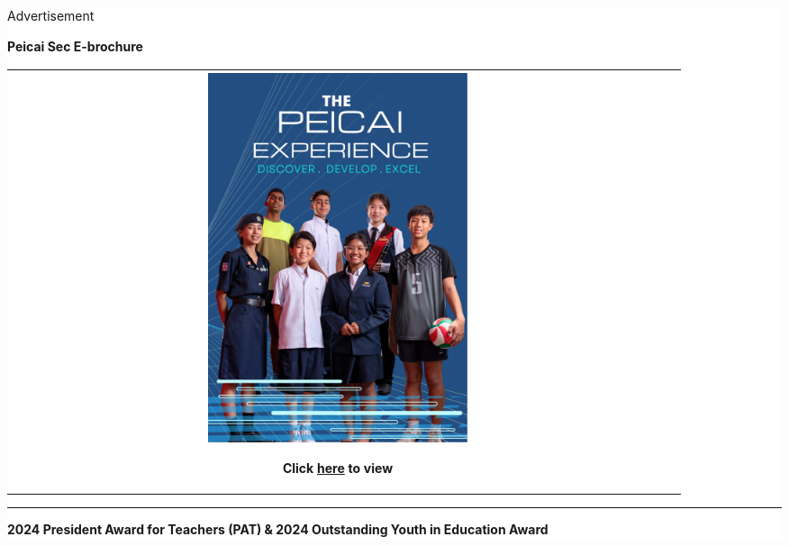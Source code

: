 Advertisement</a></p><p><strong>Peicai Sec E-brochure</strong></p><p></p><p></p><table><tbody><tr><th rowspan="1" colspan="1"><div class="isomer-image-wrapper"><img style="width: 40%;" height="auto" width="100%" src="/images/PEICAI_brochure_2023_1.jpg"></div><p>Click <a href="/files/PEICAI_brochure_2023_min.pdf" rel="noopener noreferrer nofollow" target="_blank">here</a> to view <br></p></th><td rowspan="1" colspan="1"><p><br></p></td></tr></tbody></table><hr><p></p><p><strong>2024 President Award for Teachers (PAT) &amp; 2024 Outstanding Youth in Education Award